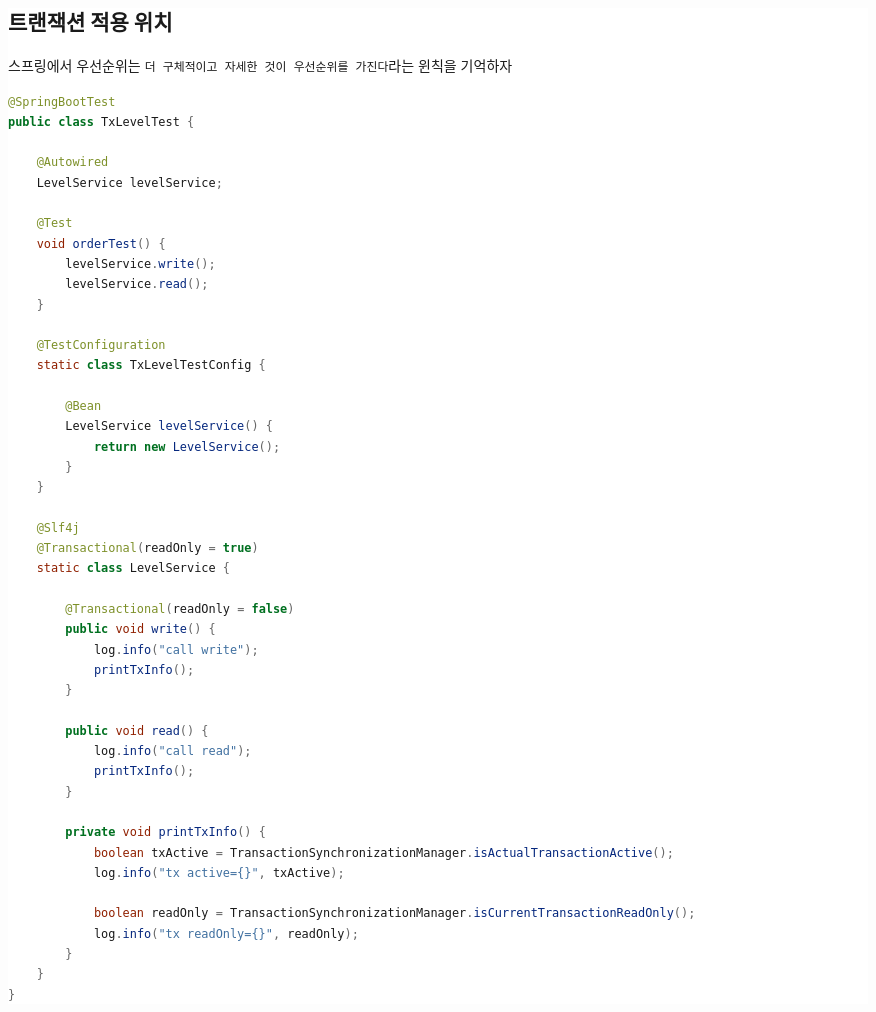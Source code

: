
## 트랜잭션 적용 위치
스프링에서 우선순위는 `더 구체적이고 자세한 것이 우선순위를 가진다`라는 윈칙을 기억하자
~~~java
@SpringBootTest
public class TxLevelTest {

    @Autowired
    LevelService levelService;

    @Test
    void orderTest() {
        levelService.write();
        levelService.read();
    }

    @TestConfiguration
    static class TxLevelTestConfig {

        @Bean
        LevelService levelService() {
            return new LevelService();
        }
    }

    @Slf4j
    @Transactional(readOnly = true)
    static class LevelService {

        @Transactional(readOnly = false)
        public void write() {
            log.info("call write");
            printTxInfo();
        }

        public void read() {
            log.info("call read");
            printTxInfo();
        }

        private void printTxInfo() {
            boolean txActive = TransactionSynchronizationManager.isActualTransactionActive();
            log.info("tx active={}", txActive);

            boolean readOnly = TransactionSynchronizationManager.isCurrentTransactionReadOnly();
            log.info("tx readOnly={}", readOnly);
        }
    }
}
~~~
